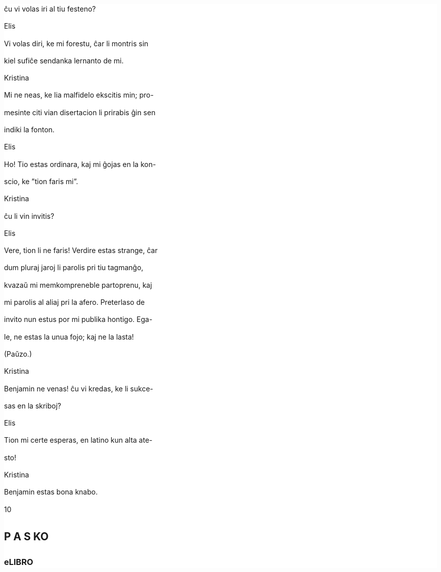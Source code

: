 ĉu vi volas iri al tiu festeno? 

Elis

Vi volas diri, ke mi forestu, ĉar li montris sin

kiel sufiĉe sendanka lernanto de mi. 

Kristina

Mi ne neas, ke lia malfidelo ekscitis min; pro-

mesinte citi vian disertacion li prirabis ĝin sen

indiki la fonton. 

Elis

Ho\! Tio estas ordinara, kaj mi ĝojas en la kon-

scio, ke ”tion faris mi”. 

Kristina

ĉu li vin invitis? 

Elis

Vere, tion li ne faris\! Verdire estas strange, ĉar

dum pluraj jaroj li parolis pri tiu tagmanĝo, 

kvazaŭ mi memkompreneble partoprenu, kaj

mi parolis al aliaj pri la afero. Preterlaso de

invito nun estus por mi publika hontigo. Ega-

le, ne estas la unua fojo; kaj ne la lasta\! 

\(Paŭzo.\)

Kristina

Benjamin ne venas\! ĉu vi kredas, ke li sukce-

sas en la skriboj? 

Elis

Tion mi certe esperas, en latino kun alta ate-

sto\! 

Kristina

Benjamin estas bona knabo. 

10



## P A S KO

### eLIBRO
